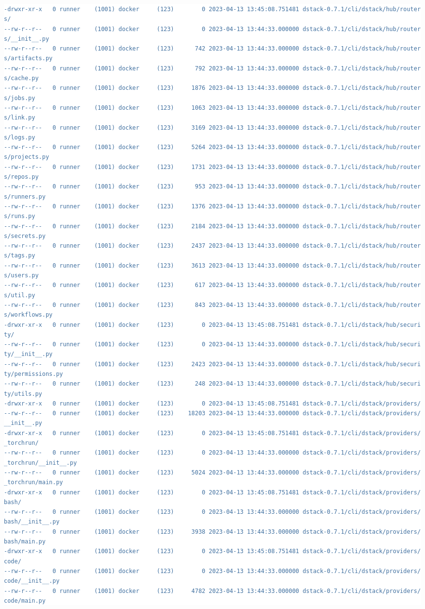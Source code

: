```diff
-drwxr-xr-x   0 runner    (1001) docker     (123)        0 2023-04-13 13:45:08.751481 dstack-0.7.1/cli/dstack/hub/routers/
--rw-r--r--   0 runner    (1001) docker     (123)        0 2023-04-13 13:44:33.000000 dstack-0.7.1/cli/dstack/hub/routers/__init__.py
--rw-r--r--   0 runner    (1001) docker     (123)      742 2023-04-13 13:44:33.000000 dstack-0.7.1/cli/dstack/hub/routers/artifacts.py
--rw-r--r--   0 runner    (1001) docker     (123)      792 2023-04-13 13:44:33.000000 dstack-0.7.1/cli/dstack/hub/routers/cache.py
--rw-r--r--   0 runner    (1001) docker     (123)     1876 2023-04-13 13:44:33.000000 dstack-0.7.1/cli/dstack/hub/routers/jobs.py
--rw-r--r--   0 runner    (1001) docker     (123)     1063 2023-04-13 13:44:33.000000 dstack-0.7.1/cli/dstack/hub/routers/link.py
--rw-r--r--   0 runner    (1001) docker     (123)     3169 2023-04-13 13:44:33.000000 dstack-0.7.1/cli/dstack/hub/routers/logs.py
--rw-r--r--   0 runner    (1001) docker     (123)     5264 2023-04-13 13:44:33.000000 dstack-0.7.1/cli/dstack/hub/routers/projects.py
--rw-r--r--   0 runner    (1001) docker     (123)     1731 2023-04-13 13:44:33.000000 dstack-0.7.1/cli/dstack/hub/routers/repos.py
--rw-r--r--   0 runner    (1001) docker     (123)      953 2023-04-13 13:44:33.000000 dstack-0.7.1/cli/dstack/hub/routers/runners.py
--rw-r--r--   0 runner    (1001) docker     (123)     1376 2023-04-13 13:44:33.000000 dstack-0.7.1/cli/dstack/hub/routers/runs.py
--rw-r--r--   0 runner    (1001) docker     (123)     2184 2023-04-13 13:44:33.000000 dstack-0.7.1/cli/dstack/hub/routers/secrets.py
--rw-r--r--   0 runner    (1001) docker     (123)     2437 2023-04-13 13:44:33.000000 dstack-0.7.1/cli/dstack/hub/routers/tags.py
--rw-r--r--   0 runner    (1001) docker     (123)     3613 2023-04-13 13:44:33.000000 dstack-0.7.1/cli/dstack/hub/routers/users.py
--rw-r--r--   0 runner    (1001) docker     (123)      617 2023-04-13 13:44:33.000000 dstack-0.7.1/cli/dstack/hub/routers/util.py
--rw-r--r--   0 runner    (1001) docker     (123)      843 2023-04-13 13:44:33.000000 dstack-0.7.1/cli/dstack/hub/routers/workflows.py
-drwxr-xr-x   0 runner    (1001) docker     (123)        0 2023-04-13 13:45:08.751481 dstack-0.7.1/cli/dstack/hub/security/
--rw-r--r--   0 runner    (1001) docker     (123)        0 2023-04-13 13:44:33.000000 dstack-0.7.1/cli/dstack/hub/security/__init__.py
--rw-r--r--   0 runner    (1001) docker     (123)     2423 2023-04-13 13:44:33.000000 dstack-0.7.1/cli/dstack/hub/security/permissions.py
--rw-r--r--   0 runner    (1001) docker     (123)      248 2023-04-13 13:44:33.000000 dstack-0.7.1/cli/dstack/hub/security/utils.py
-drwxr-xr-x   0 runner    (1001) docker     (123)        0 2023-04-13 13:45:08.751481 dstack-0.7.1/cli/dstack/providers/
--rw-r--r--   0 runner    (1001) docker     (123)    18203 2023-04-13 13:44:33.000000 dstack-0.7.1/cli/dstack/providers/__init__.py
-drwxr-xr-x   0 runner    (1001) docker     (123)        0 2023-04-13 13:45:08.751481 dstack-0.7.1/cli/dstack/providers/_torchrun/
--rw-r--r--   0 runner    (1001) docker     (123)        0 2023-04-13 13:44:33.000000 dstack-0.7.1/cli/dstack/providers/_torchrun/__init__.py
--rw-r--r--   0 runner    (1001) docker     (123)     5024 2023-04-13 13:44:33.000000 dstack-0.7.1/cli/dstack/providers/_torchrun/main.py
-drwxr-xr-x   0 runner    (1001) docker     (123)        0 2023-04-13 13:45:08.751481 dstack-0.7.1/cli/dstack/providers/bash/
--rw-r--r--   0 runner    (1001) docker     (123)        0 2023-04-13 13:44:33.000000 dstack-0.7.1/cli/dstack/providers/bash/__init__.py
--rw-r--r--   0 runner    (1001) docker     (123)     3938 2023-04-13 13:44:33.000000 dstack-0.7.1/cli/dstack/providers/bash/main.py
-drwxr-xr-x   0 runner    (1001) docker     (123)        0 2023-04-13 13:45:08.751481 dstack-0.7.1/cli/dstack/providers/code/
--rw-r--r--   0 runner    (1001) docker     (123)        0 2023-04-13 13:44:33.000000 dstack-0.7.1/cli/dstack/providers/code/__init__.py
--rw-r--r--   0 runner    (1001) docker     (123)     4782 2023-04-13 13:44:33.000000 dstack-0.7.1/cli/dstack/providers/code/main.py
```